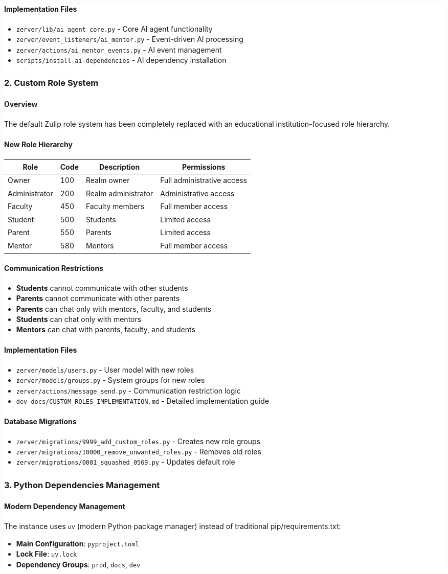 #### Implementation Files
- `zerver/lib/ai_agent_core.py` - Core AI agent functionality
- `zerver/event_listeners/ai_mentor.py` - Event-driven AI processing
- `zerver/actions/ai_mentor_events.py` - AI event management
- `scripts/install-ai-dependencies` - AI dependency installation

### 2. Custom Role System

#### Overview
The default Zulip role system has been completely replaced with an educational institution-focused role hierarchy.

#### New Role Hierarchy

| Role | Code | Description | Permissions |
|------|------|-------------|-------------|
| Owner | 100 | Realm owner | Full administrative access |
| Administrator | 200 | Realm administrator | Administrative access |
| Faculty | 450 | Faculty members | Full member access |
| Student | 500 | Students | Limited access |
| Parent | 550 | Parents | Limited access |
| Mentor | 580 | Mentors | Full member access |

#### Communication Restrictions
- **Students** cannot communicate with other students
- **Parents** cannot communicate with other parents
- **Parents** can chat only with mentors, faculty, and students
- **Students** can chat only with mentors
- **Mentors** can chat with parents, faculty, and students

#### Implementation Files
- `zerver/models/users.py` - User model with new roles
- `zerver/models/groups.py` - System groups for new roles
- `zerver/actions/message_send.py` - Communication restriction logic
- `dev-docs/CUSTOM_ROLES_IMPLEMENTATION.md` - Detailed implementation guide

#### Database Migrations
- `zerver/migrations/9999_add_custom_roles.py` - Creates new role groups
- `zerver/migrations/10000_remove_unwanted_roles.py` - Removes old roles
- `zerver/migrations/0001_squashed_0569.py` - Updates default role

### 3. Python Dependencies Management

#### Modern Dependency Management
The instance uses `uv` (modern Python package manager) instead of traditional pip/requirements.txt:

- **Main Configuration**: `pyproject.toml`
- **Lock File**: `uv.lock`
- **Dependency Groups**: `prod`, `docs`, `dev`
